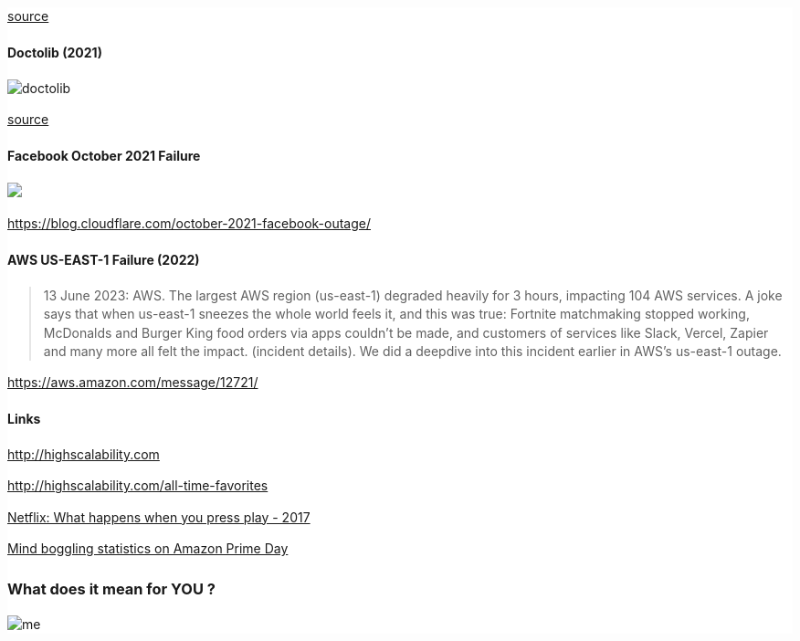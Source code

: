 [source](https://cloud.google.com/blog/products/gcp/bringing-pokemon-go-to-life-on-google-cloud)



#### Doctolib (2021)

![doctolib](https://miro.medium.com/max/700/0*PMcEcSFsRKEm_4yG)

[source](https://medium.com/doctolib/monday-july-12-at-doctolib-a-retrospective-9ac15c46ac19)



#### Facebook October 2021 Failure

![](https://upload.wikimedia.org/wikipedia/commons/2/26/Facebook-outage-traffic-dropoff_%28cropped%29.png)

https://blog.cloudflare.com/october-2021-facebook-outage/



#### AWS US-EAST-1 Failure (2022)

> 13 June 2023: AWS. The largest AWS region (us-east-1) degraded heavily for 3 hours, impacting 104 AWS services. A joke says that when us-east-1 sneezes the whole world feels it, and this was true: Fortnite matchmaking stopped working, McDonalds and Burger King food orders via apps couldn’t be made, and customers of services like Slack, Vercel, Zapier and many more all felt the impact. (incident details). We did a deepdive into this incident earlier in AWS’s us-east-1 outage.

https://aws.amazon.com/message/12721/



#### Links

<http://highscalability.com>

<http://highscalability.com/all-time-favorites>

[Netflix: What happens when you press play - 2017](http://highscalability.com/blog/2017/12/11/netflix-what-happens-when-you-press-play.html)

[Mind boggling statistics on Amazon Prime Day](https://aws.amazon.com/blogs/aws/amazon-prime-day-2019-powered-by-aws/)



### What does it mean for YOU ?

![me](https://media.giphy.com/media/cRKRlRJkEmoxglbufw/giphy.gif)


